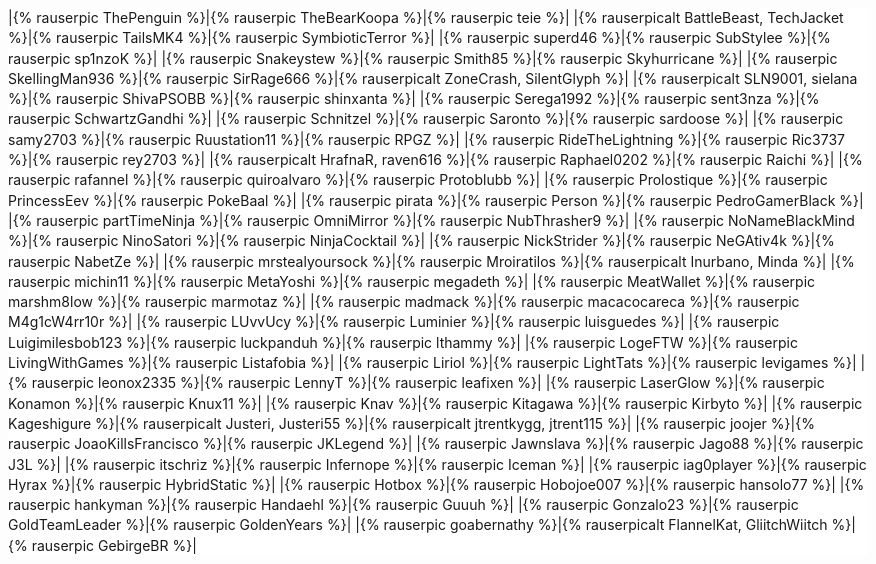 |{% rauserpic ThePenguin %}|{% rauserpic TheBearKoopa %}|{% rauserpic teie %}|
|{% rauserpicalt BattleBeast, TechJacket %}|{% rauserpic TailsMK4 %}|{% rauserpic SymbioticTerror %}|
|{% rauserpic superd46 %}|{% rauserpic SubStylee %}|{% rauserpic sp1nzoK %}|
|{% rauserpic Snakeystew %}|{% rauserpic Smith85 %}|{% rauserpic Skyhurricane %}|
|{% rauserpic SkellingMan936 %}|{% rauserpic SirRage666 %}|{% rauserpicalt ZoneCrash, SilentGlyph %}|
|{% rauserpicalt SLN9001, sielana %}|{% rauserpic ShivaPSOBB %}|{% rauserpic shinxanta %}|
|{% rauserpic Serega1992 %}|{% rauserpic sent3nza %}|{% rauserpic SchwartzGandhi %}|
|{% rauserpic Schnitzel %}|{% rauserpic Saronto %}|{% rauserpic sardoose %}|
|{% rauserpic samy2703 %}|{% rauserpic Ruustation11 %}|{% rauserpic RPGZ %}|
|{% rauserpic RideTheLightning %}|{% rauserpic Ric3737 %}|{% rauserpic rey2703 %}|
|{% rauserpicalt HrafnaR, raven616 %}|{% rauserpic Raphael0202 %}|{% rauserpic Raichi %}|
|{% rauserpic rafannel %}|{% rauserpic quiroalvaro %}|{% rauserpic Protoblubb %}|
|{% rauserpic Prolostique %}|{% rauserpic PrincessEev %}|{% rauserpic PokeBaal %}|
|{% rauserpic pirata %}|{% rauserpic Person %}|{% rauserpic PedroGamerBlack %}|
|{% rauserpic partTimeNinja %}|{% rauserpic OmniMirror %}|{% rauserpic NubThrasher9 %}|
|{% rauserpic NoNameBlackMind %}|{% rauserpic NinoSatori %}|{% rauserpic NinjaCocktail %}|
|{% rauserpic NickStrider %}|{% rauserpic NeGAtiv4k %}|{% rauserpic NabetZe %}|
|{% rauserpic mrstealyoursock %}|{% rauserpic Mroiratilos %}|{% rauserpicalt Inurbano, Minda %}|
|{% rauserpic michin11 %}|{% rauserpic MetaYoshi %}|{% rauserpic megadeth %}|
|{% rauserpic MeatWallet %}|{% rauserpic marshm8low %}|{% rauserpic marmotaz %}|
|{% rauserpic madmack %}|{% rauserpic macacocareca %}|{% rauserpic M4g1cW4rr10r %}|
|{% rauserpic LUvvUcy %}|{% rauserpic Luminier %}|{% rauserpic luisguedes %}|
|{% rauserpic Luigimilesbob123 %}|{% rauserpic luckpanduh %}|{% rauserpic lthammy %}|
|{% rauserpic LogeFTW %}|{% rauserpic LivingWithGames %}|{% rauserpic Listafobia %}|
|{% rauserpic Liriol %}|{% rauserpic LightTats %}|{% rauserpic levigames %}|
|{% rauserpic leonox2335 %}|{% rauserpic LennyT %}|{% rauserpic leafixen %}|
|{% rauserpic LaserGlow %}|{% rauserpic Konamon %}|{% rauserpic Knux11 %}|
|{% rauserpic Knav %}|{% rauserpic Kitagawa %}|{% rauserpic Kirbyto %}|
|{% rauserpic Kageshigure %}|{% rauserpicalt Justeri, Justeri55 %}|{% rauserpicalt jtrentkygg, jtrent115 %}|
|{% rauserpic joojer %}|{% rauserpic JoaoKillsFrancisco %}|{% rauserpic JKLegend %}|
|{% rauserpic Jawnslava %}|{% rauserpic Jago88 %}|{% rauserpic J3L %}|
|{% rauserpic itschriz %}|{% rauserpic Infernope %}|{% rauserpic Iceman %}|
|{% rauserpic iag0player %}|{% rauserpic Hyrax %}|{% rauserpic HybridStatic %}|
|{% rauserpic Hotbox %}|{% rauserpic Hobojoe007 %}|{% rauserpic hansolo77 %}|
|{% rauserpic hankyman %}|{% rauserpic Handaehl %}|{% rauserpic Guuuh %}|
|{% rauserpic Gonzalo23 %}|{% rauserpic GoldTeamLeader %}|{% rauserpic GoldenYears %}|
|{% rauserpic goabernathy %}|{% rauserpicalt FlannelKat, GliitchWiitch %}|{% rauserpic GebirgeBR %}|